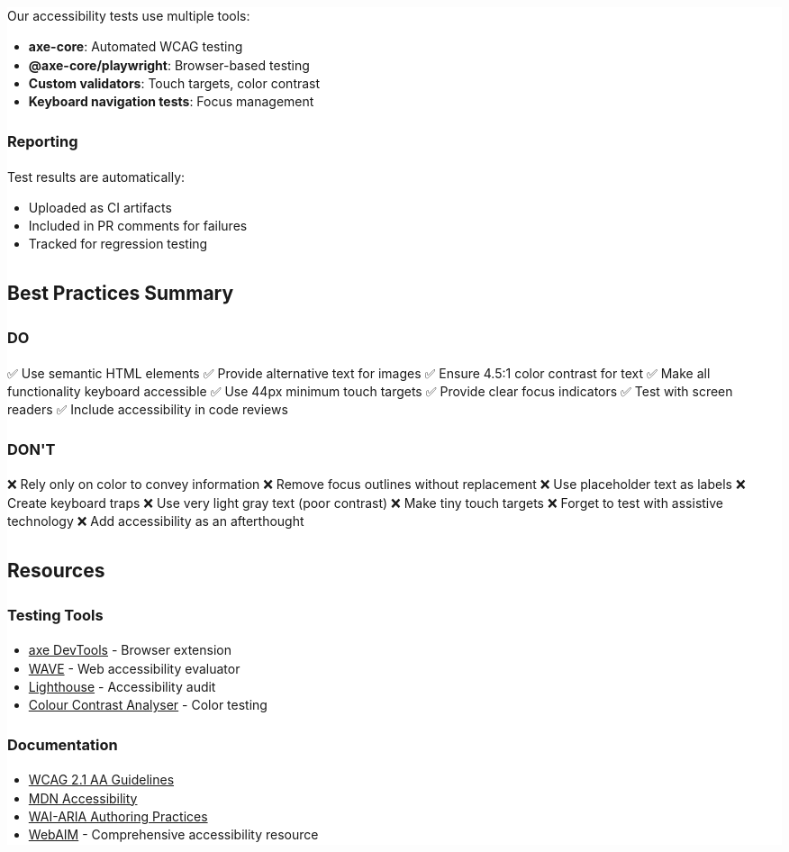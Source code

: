 Our accessibility tests use multiple tools:

- **axe-core**: Automated WCAG testing
- **@axe-core/playwright**: Browser-based testing
- **Custom validators**: Touch targets, color contrast
- **Keyboard navigation tests**: Focus management

### Reporting

Test results are automatically:
- Uploaded as CI artifacts
- Included in PR comments for failures
- Tracked for regression testing

## Best Practices Summary

### DO
✅ Use semantic HTML elements
✅ Provide alternative text for images
✅ Ensure 4.5:1 color contrast for text
✅ Make all functionality keyboard accessible
✅ Use 44px minimum touch targets
✅ Provide clear focus indicators
✅ Test with screen readers
✅ Include accessibility in code reviews

### DON'T
❌ Rely only on color to convey information
❌ Remove focus outlines without replacement
❌ Use placeholder text as labels
❌ Create keyboard traps
❌ Use very light gray text (poor contrast)
❌ Make tiny touch targets
❌ Forget to test with assistive technology
❌ Add accessibility as an afterthought

## Resources

### Testing Tools
- [axe DevTools](https://www.deque.com/axe/devtools/) - Browser extension
- [WAVE](https://wave.webaim.org/) - Web accessibility evaluator
- [Lighthouse](https://developers.google.com/web/tools/lighthouse) - Accessibility audit
- [Colour Contrast Analyser](https://www.tpgi.com/color-contrast-checker/) - Color testing

### Documentation
- [WCAG 2.1 AA Guidelines](https://www.w3.org/WAI/WCAG21/AA/)
- [MDN Accessibility](https://developer.mozilla.org/en-US/docs/Web/Accessibility)
- [WAI-ARIA Authoring Practices](https://www.w3.org/WAI/ARIA/apg/)
- [WebAIM](https://webaim.org/) - Comprehensive accessibility resource
